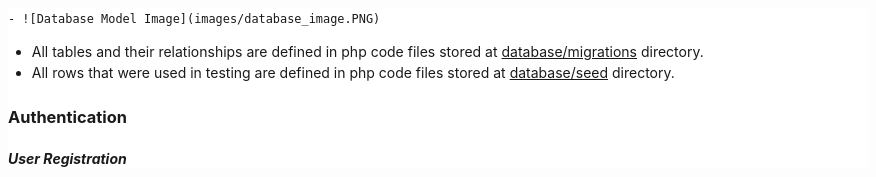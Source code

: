     - ![Database Model Image](images/database_image.PNG)

* All tables and their relationships are defined in php code files stored at [database/migrations](../database/migrations) directory.
* All rows that were used in testing are defined in php code files stored at [database/seed](../database/seeds) directory.

### Authentication

##### User Registration
